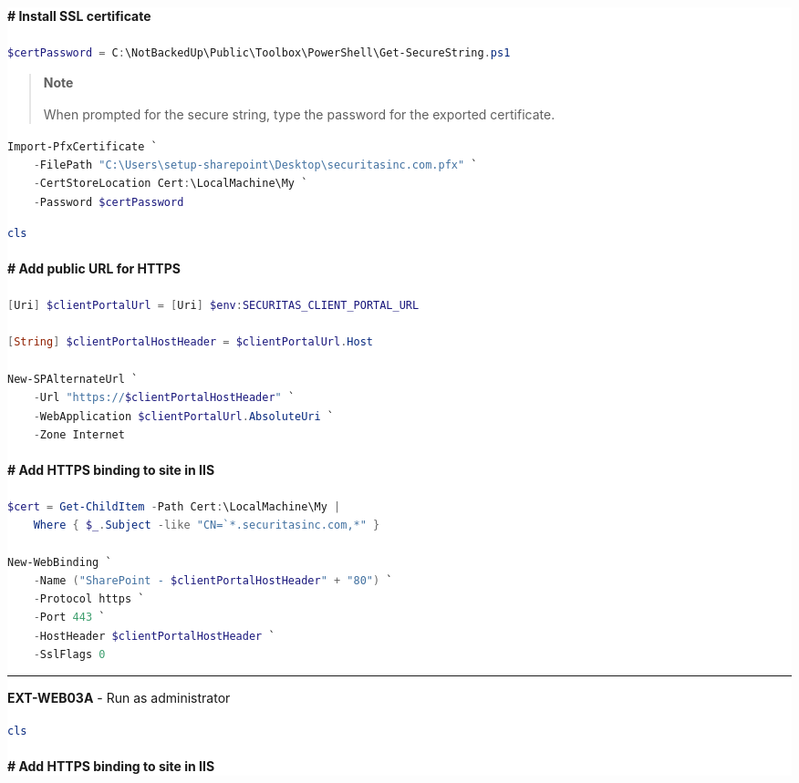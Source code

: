 
#### # Install SSL certificate

```PowerShell
$certPassword = C:\NotBackedUp\Public\Toolbox\PowerShell\Get-SecureString.ps1
```

> **Note**
>
> When prompted for the secure string, type the password for the exported certificate.

```PowerShell
Import-PfxCertificate `
    -FilePath "C:\Users\setup-sharepoint\Desktop\securitasinc.com.pfx" `
    -CertStoreLocation Cert:\LocalMachine\My `
    -Password $certPassword
```

```PowerShell
cls
```

#### # Add public URL for HTTPS

```PowerShell
[Uri] $clientPortalUrl = [Uri] $env:SECURITAS_CLIENT_PORTAL_URL

[String] $clientPortalHostHeader = $clientPortalUrl.Host

New-SPAlternateUrl `
    -Url "https://$clientPortalHostHeader" `
    -WebApplication $clientPortalUrl.AbsoluteUri `
    -Zone Internet
```

#### # Add HTTPS binding to site in IIS

```PowerShell
$cert = Get-ChildItem -Path Cert:\LocalMachine\My |
    Where { $_.Subject -like "CN=`*.securitasinc.com,*" }

New-WebBinding `
    -Name ("SharePoint - $clientPortalHostHeader" + "80") `
    -Protocol https `
    -Port 443 `
    -HostHeader $clientPortalHostHeader `
    -SslFlags 0
```

---

**EXT-WEB03A** - Run as administrator

```PowerShell
cls
```

#### # Add HTTPS binding to site in IIS
